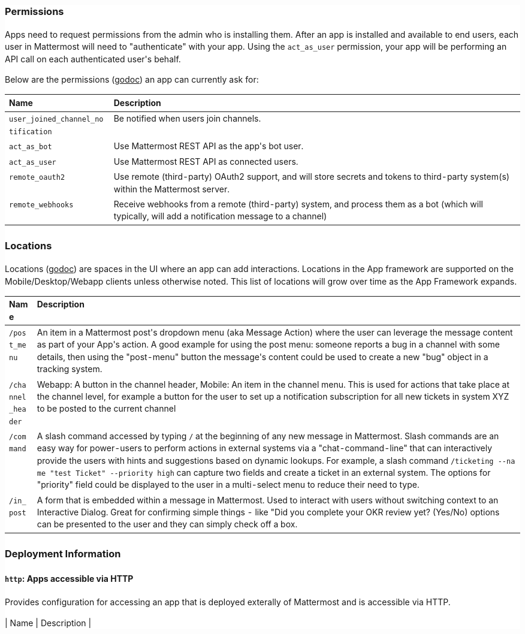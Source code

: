 ### Permissions

Apps need to request permissions from the admin who is installing them. After an app is installed and available to end users, each user in Mattermost will need to "authenticate" with your app. Using the `act_as_user` permission, your app will be performing an API call on each authenticated user's behalf.

Below are the permissions ([godoc](https://pkg.go.dev/github.com/mattermost/mattermost-plugin-apps/apps#Permission)) an app can currently ask for:

| Name                               | Description                                                                                                                                         |
| :--------------------------------- | :-------------------------------------------------------------------------------------------------------------------------------------------------- |
| `user_joined_channel_notification` | Be notified when users join channels.                                                                                                               |
| `act_as_bot`                       | Use Mattermost REST API as the app's bot user.                                                                                                      |
| `act_as_user`                      | Use Mattermost REST API as connected users.                                                                                                         |
| `remote_oauth2`                    | Use remote (third-party) OAuth2 support, and will store secrets and tokens to third-party system(s) within the Mattermost server.                   |
| `remote_webhooks`                  | Receive webhooks from a remote (third-party) system, and process them as a bot (which will typically, will add a notification message to a channel) |


### Locations

Locations ([godoc](https://pkg.go.dev/github.com/mattermost/mattermost-plugin-apps/apps#Location)) are spaces in the UI where an app can add interactions. Locations in the App framework are supported on the Mobile/Desktop/Webapp clients unless otherwise noted. This list of locations will grow over time as the App Framework expands.

| Name              | Description                                                                                                                                                                                                                                                                                                                                                                                                                                                                                                                                                                   |
| :---------------- | :---------------------------------------------------------------------------------------------------------------------------------------------------------------------------------------------------------------------------------------------------------------------------------------------------------------------------------------------------------------------------------------------------------------------------------------------------------------------------------------------------------------------------------------------------------------------------- |
| `/post_menu`      | An item in a Mattermost post's dropdown menu (aka Message Action) where the user can leverage the message content as part of your App's action. A good example for using the post menu: someone reports a bug in a channel with some details, then using the "post-menu" button the message's content could be used to create a new "bug" object in a tracking system.                                                                                                                                                                                                        |
| `/channel_header` | Webapp: A button in the channel header, Mobile: An item in the channel menu. This is used for actions that take place at the channel level, for example a button for the user to set up a notification subscription for all new tickets in system XYZ to be posted to the current channel                                                                                                                                                                                                                                                                                     |
| `/command`        | A slash command accessed by typing `/` at the beginning of any new message in Mattermost. Slash commands are an easy way for power-users to perform actions in external systems via a "chat-command-line" that can interactively provide the users with hints and suggestions based on dynamic lookups. For example, a slash command `/ticketing --name "test Ticket" --priority high` can capture two fields and create a ticket in an external system. The options for "priority" field could be displayed to the user in a multi-select menu to reduce their need to type. |
| `/in_post`        | A form that is embedded within a message in Mattermost. Used to interact with users without switching context to an Interactive Dialog. Great for confirming simple things - like "Did you complete your OKR review yet? (Yes/No) options can be presented to the user and they can simply check off a box.                                                                                                                                                                                                                                                                   |

### Deployment Information

#### `http`: Apps accessible via HTTP

Provides configuration for accessing an app that is deployed exterally of Mattermost and is accessible via HTTP.

| Name       | Description                                                                                                                                               |